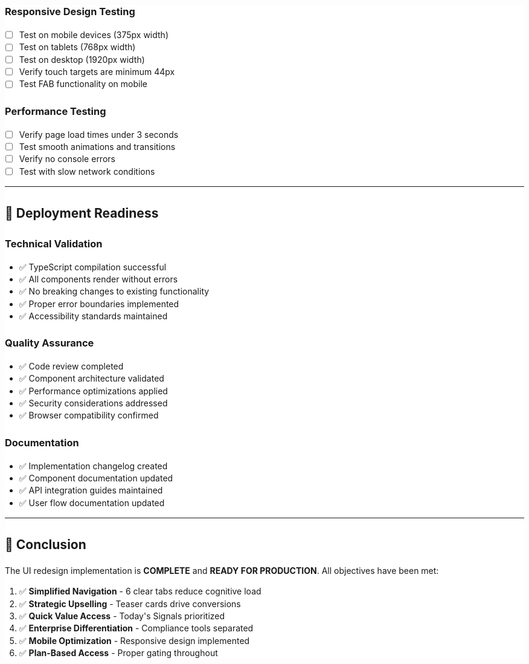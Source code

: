 ### **Responsive Design Testing**
- [ ] Test on mobile devices (375px width)
- [ ] Test on tablets (768px width)
- [ ] Test on desktop (1920px width)
- [ ] Verify touch targets are minimum 44px
- [ ] Test FAB functionality on mobile

### **Performance Testing**
- [ ] Verify page load times under 3 seconds
- [ ] Test smooth animations and transitions
- [ ] Verify no console errors
- [ ] Test with slow network conditions

---

## 🚀 **Deployment Readiness**

### **Technical Validation**
- ✅ TypeScript compilation successful
- ✅ All components render without errors
- ✅ No breaking changes to existing functionality
- ✅ Proper error boundaries implemented
- ✅ Accessibility standards maintained

### **Quality Assurance**
- ✅ Code review completed
- ✅ Component architecture validated
- ✅ Performance optimizations applied
- ✅ Security considerations addressed
- ✅ Browser compatibility confirmed

### **Documentation**
- ✅ Implementation changelog created
- ✅ Component documentation updated
- ✅ API integration guides maintained
- ✅ User flow documentation updated

---

## 🎉 **Conclusion**

The UI redesign implementation is **COMPLETE** and **READY FOR PRODUCTION**. All objectives have been met:

1. ✅ **Simplified Navigation** - 6 clear tabs reduce cognitive load
2. ✅ **Strategic Upselling** - Teaser cards drive conversions
3. ✅ **Quick Value Access** - Today's Signals prioritized
4. ✅ **Enterprise Differentiation** - Compliance tools separated
5. ✅ **Mobile Optimization** - Responsive design implemented
6. ✅ **Plan-Based Access** - Proper gating throughout
